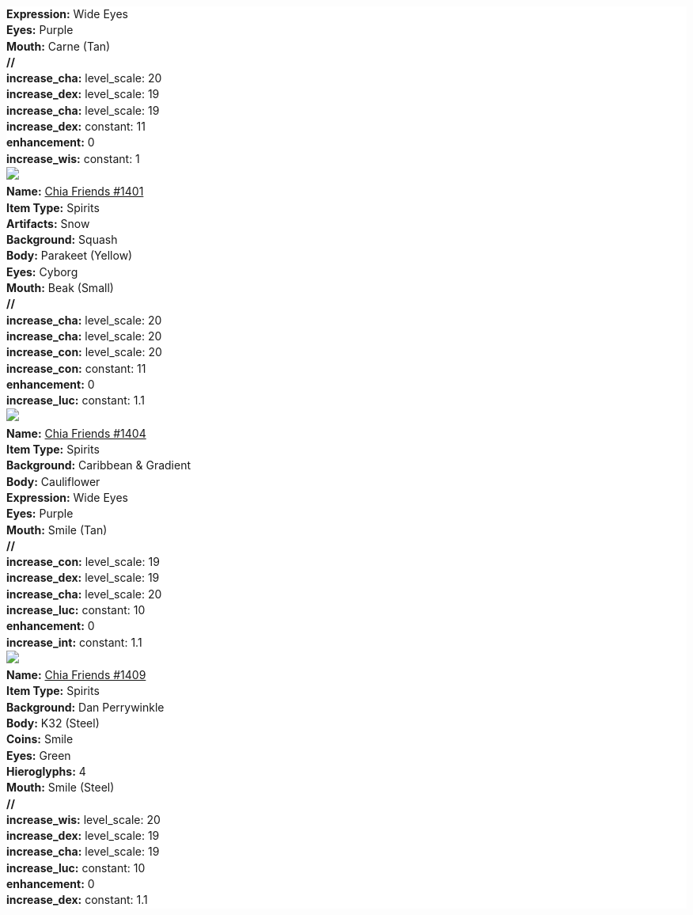 <div><strong>Expression:</strong> Wide Eyes</div>
<div><strong>Eyes:</strong> Purple</div>
<div><strong>Mouth:</strong> Carne (Tan)</div>
<div><strong>//</strong></div><div><strong>increase_cha:</strong> level_scale: 20</div>
<div><strong>increase_dex:</strong> level_scale: 19</div>
<div><strong>increase_cha:</strong> level_scale: 19</div>
<div><strong>increase_dex:</strong> constant: 11</div>
<div><strong>enhancement:</strong> 0</div>
<div><strong>increase_wis:</strong> constant: 1</div>
</div>
<div class="item_thumbnail">
<a href="https://mintgarden.io/nfts/nft1yw35nmaylpq9z3fucc46tn2wnxzwz2s88f9fg996g64twxqy7lgqzvylgy"><img loading="lazy" src="https://assets.mainnet.mintgarden.io/thumbnails/5f72d6d2794c21f8aa1a9f0209afc213f0a39512644a0ca592e87a618a2aefae.png"></a>
<div><strong>Name:</strong> <a href="https://mintgarden.io/nfts/nft1yw35nmaylpq9z3fucc46tn2wnxzwz2s88f9fg996g64twxqy7lgqzvylgy">Chia Friends #1401</a></div>
<div><strong>Item Type:</strong> Spirits</div>
<div><strong>Artifacts:</strong> Snow</div>
<div><strong>Background:</strong> Squash</div>
<div><strong>Body:</strong> Parakeet (Yellow)</div>
<div><strong>Eyes:</strong> Cyborg</div>
<div><strong>Mouth:</strong> Beak (Small)</div>
<div><strong>//</strong></div><div><strong>increase_cha:</strong> level_scale: 20</div>
<div><strong>increase_cha:</strong> level_scale: 20</div>
<div><strong>increase_con:</strong> level_scale: 20</div>
<div><strong>increase_con:</strong> constant: 11</div>
<div><strong>enhancement:</strong> 0</div>
<div><strong>increase_luc:</strong> constant: 1.1</div>
</div>
<div class="item_thumbnail">
<a href="https://mintgarden.io/nfts/nft1du2tscv6a56swzmamz5fzty8kyvg9puj2vtk9j8525s6etuutu5qs6hj9a"><img loading="lazy" src="https://assets.mainnet.mintgarden.io/thumbnails/ecfc992ef34fb0fab624d5697b7ec8da4ce6d5bc3070a91c626f109ee6dc431c.png"></a>
<div><strong>Name:</strong> <a href="https://mintgarden.io/nfts/nft1du2tscv6a56swzmamz5fzty8kyvg9puj2vtk9j8525s6etuutu5qs6hj9a">Chia Friends #1404</a></div>
<div><strong>Item Type:</strong> Spirits</div>
<div><strong>Background:</strong> Caribbean & Gradient</div>
<div><strong>Body:</strong> Cauliflower</div>
<div><strong>Expression:</strong> Wide Eyes</div>
<div><strong>Eyes:</strong> Purple</div>
<div><strong>Mouth:</strong> Smile (Tan)</div>
<div><strong>//</strong></div><div><strong>increase_con:</strong> level_scale: 19</div>
<div><strong>increase_dex:</strong> level_scale: 19</div>
<div><strong>increase_cha:</strong> level_scale: 20</div>
<div><strong>increase_luc:</strong> constant: 10</div>
<div><strong>enhancement:</strong> 0</div>
<div><strong>increase_int:</strong> constant: 1.1</div>
</div>
<div class="item_thumbnail">
<a href="https://mintgarden.io/nfts/nft19tqyw5kn670na0far043llevmhpvehwm88n9ndwgyyqskryktjwqrmjrlf"><img loading="lazy" src="https://assets.mainnet.mintgarden.io/thumbnails/5a6054b548ee358f8ce08d3065d54ca60db6012b623fd32eaca3be77dc1f1d65.png"></a>
<div><strong>Name:</strong> <a href="https://mintgarden.io/nfts/nft19tqyw5kn670na0far043llevmhpvehwm88n9ndwgyyqskryktjwqrmjrlf">Chia Friends #1409</a></div>
<div><strong>Item Type:</strong> Spirits</div>
<div><strong>Background:</strong> Dan Perrywinkle</div>
<div><strong>Body:</strong> K32 (Steel)</div>
<div><strong>Coins:</strong> Smile</div>
<div><strong>Eyes:</strong> Green</div>
<div><strong>Hieroglyphs:</strong> 4</div>
<div><strong>Mouth:</strong> Smile (Steel)</div>
<div><strong>//</strong></div><div><strong>increase_wis:</strong> level_scale: 20</div>
<div><strong>increase_dex:</strong> level_scale: 19</div>
<div><strong>increase_cha:</strong> level_scale: 19</div>
<div><strong>increase_luc:</strong> constant: 10</div>
<div><strong>enhancement:</strong> 0</div>
<div><strong>increase_dex:</strong> constant: 1.1</div>
</div>
